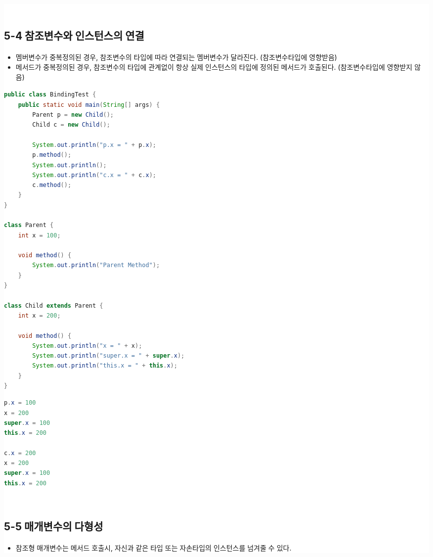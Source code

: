 <br>

## 5-4 참조변수와 인스턴스의 연결
- 멤버변수가 중복정의된 경우, 참조변수의 타입에 따라 연결되는 멤버변수가 달라진다. (참조변수타입에 영향받음)
- 메서드가 중복정의된 경우, 참조변수의 타입에 관계없이 항상 실제 인스턴스의 타입에 정의된 메서드가 호출된다. (참조변수타입에 영향받지 않음)

```java
public class BindingTest {
    public static void main(String[] args) {
        Parent p = new Child();
        Child c = new Child();

        System.out.println("p.x = " + p.x);
        p.method();
        System.out.println();
        System.out.println("c.x = " + c.x);
        c.method();
    }
}

class Parent {
    int x = 100;

    void method() {
        System.out.println("Parent Method");
    }
}

class Child extends Parent {
    int x = 200;

    void method() {
        System.out.println("x = " + x);
        System.out.println("super.x = " + super.x);
        System.out.println("this.x = " + this.x);
    }
}
```
```java
p.x = 100
x = 200
super.x = 100
this.x = 200

c.x = 200
x = 200
super.x = 100
this.x = 200
```

<br>

## 5-5 매개변수의 다형성
- 참조형 매개변수는 메서드 호출시, 자신과 같은 타입 또는 자손타입의 인스턴스를 넘겨줄 수 있다. 
